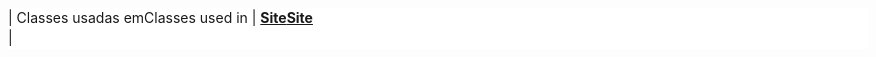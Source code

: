 | <span data-ttu-id="17d3d-265">Classes usadas em</span><span class="sxs-lookup"><span data-stu-id="17d3d-265">Classes used in</span></span>        | [<span data-ttu-id="17d3d-266">**Site**</span><span class="sxs-lookup"><span data-stu-id="17d3d-266">**Site**</span></span>](c-site.md)<br/> |



 

 





